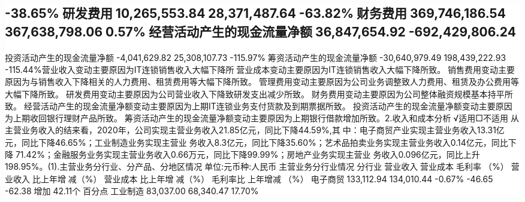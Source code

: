 -38.65%
研发费用
10,265,553.84
28,371,487.64
-63.82%
财务费用
369,746,186.54
367,638,798.06
0.57%
经营活动产生的现金流量净额
36,847,654.92
-692,429,806.24
-
投资活动产生的现金流量净额
-4,041,629.82
25,308,107.73
-115.97%
筹资活动产生的现金流量净额
-30,640,979.49
198,439,222.93
-115.44%营业收入变动主要原因为IT连锁销售收入大幅下降所
营业成本变动主要原因为IT连锁销售收入大幅下降所致。
销售费用变动主要原因为与销售收入下降相关的人力费用、租赁费用等大幅下降所致。
管理费用变动主要原因为公司业务调整致人力费用、租赁及办公费用等大幅下降所致。
研发费用变动主要原因为公司营业收入下降致研发支出减少所致。
财务费用变动主要原因为公司整体融资规模基本持平所致。
经营活动产生的现金流量净额变动主要原因为上期IT连锁业务支付货款及到期票据所致。
投资活动产生的现金流量净额变动主要原因为上期收回银行理财产品所致。
筹资活动产生的现金流量净额变动主要原因为上期银行借款增加所致。2.收入和成本分析
√适用□不适用
从主营业务收入的结来看，2020年，公司实现主营业务收入21.85亿元，同比下降44.59%,其
中：电子商贸产业实现主营业务收入13.31亿元，同比下降46.65%；工业制造业务实现主营业
务收入8.3亿元，同比下降35.60%；艺术品拍卖业务实现主营业务收入0.14亿元，同比下降
71.42%；金融服务业务实现主营业务收入0.66万元，同比下降99.99%；房地产业务实现主营业
务收入0.096亿元，同比上升198.95%。(1).主营业务分行业、分产品、分地区情况
单位:元币种:人民币
主营业务分行业情况
分行业
营业收入
营业成本
毛利率
（%）
营业收入
比上年增
减（%）
营业成本
比上年增
减（%）
毛利率比
上年增减
（%）
电子商贸
133,112.94
134,010.44
-0.67%
-46.65
-62.38
增加
42.11个
百分点
工业制造
83,037.00
68,340.47
17.70%